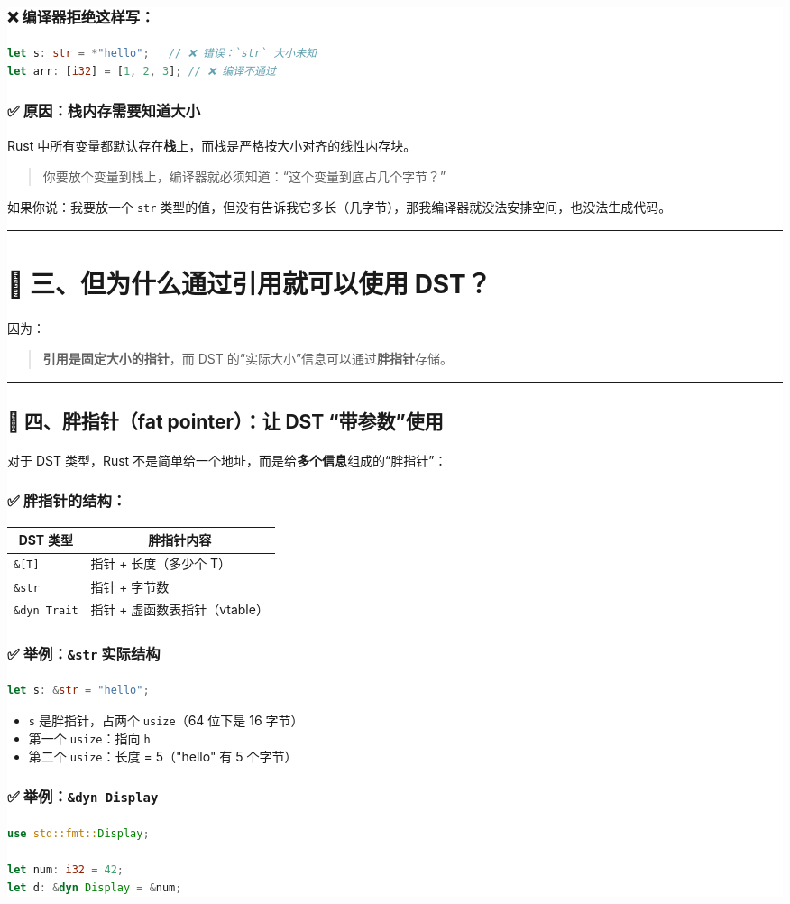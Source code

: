 ### ❌ 编译器拒绝这样写：

```rust
let s: str = *"hello";   // ❌ 错误：`str` 大小未知
let arr: [i32] = [1, 2, 3]; // ❌ 编译不通过
```

### ✅ 原因：**栈内存需要知道大小**

Rust 中所有变量都默认存在**栈**上，而栈是严格按大小对齐的线性内存块。

> 你要放个变量到栈上，编译器就必须知道：“这个变量到底占几个字节？”

如果你说：我要放一个 `str` 类型的值，但没有告诉我它多长（几字节），那我编译器就没法安排空间，也没法生成代码。

---

# 🧩 三、但为什么通过引用就可以使用 DST？

因为：

> **引用是固定大小的指针**，而 DST 的“实际大小”信息可以通过**胖指针**存储。

---

## 🍔 四、胖指针（fat pointer）：让 DST “带参数”使用

对于 DST 类型，Rust 不是简单给一个地址，而是给**多个信息**组成的“胖指针”：

### ✅ 胖指针的结构：

| DST 类型       | 胖指针内容               |
| ------------ | ------------------- |
| `&[T]`       | 指针 + 长度（多少个 T）      |
| `&str`       | 指针 + 字节数            |
| `&dyn Trait` | 指针 + 虚函数表指针（vtable） |

### ✅ 举例：`&str` 实际结构

```rust
let s: &str = "hello";
```

* `s` 是胖指针，占两个 `usize`（64 位下是 16 字节）
* 第一个 `usize`：指向 `h`
* 第二个 `usize`：长度 = 5（"hello" 有 5 个字节）

### ✅ 举例：`&dyn Display`

```rust
use std::fmt::Display;

let num: i32 = 42;
let d: &dyn Display = &num;
```
